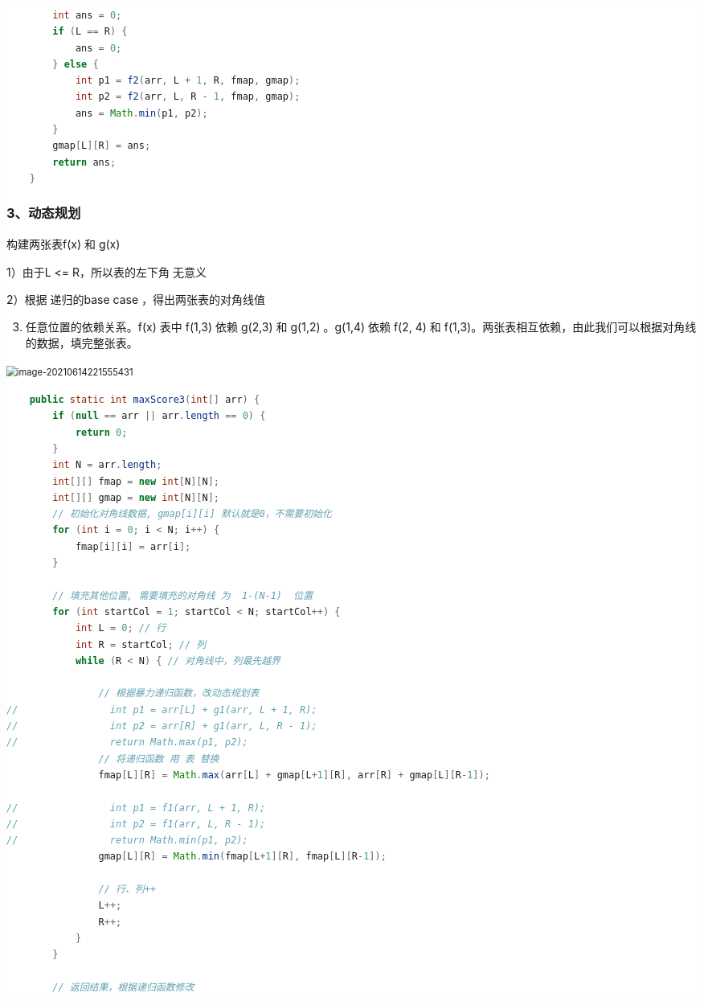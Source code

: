 ```java
        int ans = 0;
        if (L == R) {
            ans = 0;
        } else {
            int p1 = f2(arr, L + 1, R, fmap, gmap);
            int p2 = f2(arr, L, R - 1, fmap, gmap);
            ans = Math.min(p1, p2);
        }
        gmap[L][R] = ans;
        return ans;
    }
```



### 3、动态规划

构建两张表f(x) 和 g(x)

1）由于L <= R，所以表的左下角 无意义

2）根据 递归的base case ，得出两张表的对角线值

3) 任意位置的依赖关系。f(x) 表中   f(1,3) 依赖 g(2,3) 和 g(1,2) 。g(1,4) 依赖 f(2, 4) 和 f(1,3)。两张表相互依赖，由此我们可以根据对角线的数据，填完整张表。

<img src="G:\myStudy\img\algorithm\recursion2dp\5.PNG" alt="image-20210614221555431" style="zoom:80%;" /> 

```java
    public static int maxScore3(int[] arr) {
        if (null == arr || arr.length == 0) {
            return 0;
        }
        int N = arr.length;
        int[][] fmap = new int[N][N];
        int[][] gmap = new int[N][N];
        // 初始化对角线数据, gmap[i][i] 默认就是0，不需要初始化
        for (int i = 0; i < N; i++) {
            fmap[i][i] = arr[i];
        }

        // 填充其他位置, 需要填充的对角线 为  1-(N-1)  位置
        for (int startCol = 1; startCol < N; startCol++) {
            int L = 0; // 行
            int R = startCol; // 列
            while (R < N) { // 对角线中，列最先越界

                // 根据暴力递归函数，改动态规划表
//                int p1 = arr[L] + g1(arr, L + 1, R);
//                int p2 = arr[R] + g1(arr, L, R - 1);
//                return Math.max(p1, p2);
                // 将递归函数 用 表 替换
                fmap[L][R] = Math.max(arr[L] + gmap[L+1][R], arr[R] + gmap[L][R-1]);

//                int p1 = f1(arr, L + 1, R);
//                int p2 = f1(arr, L, R - 1);
//                return Math.min(p1, p2);
                gmap[L][R] = Math.min(fmap[L+1][R], fmap[L][R-1]);

                // 行、列++
                L++;
                R++;
            }
        }

        // 返回结果，根据递归函数修改
```